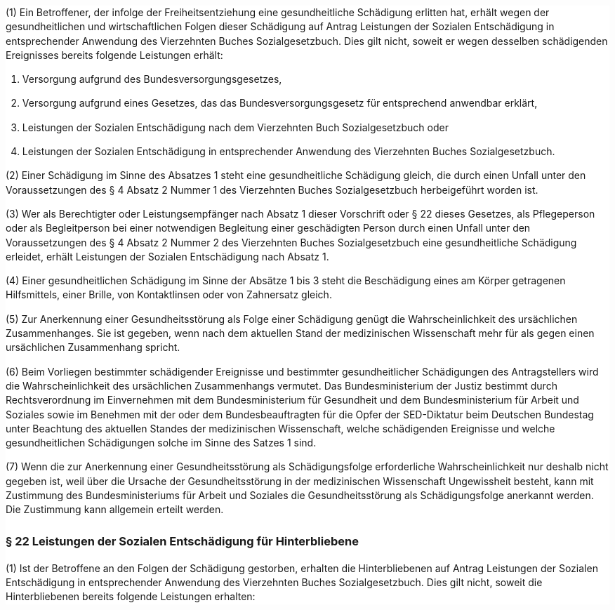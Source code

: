 (1) Ein Betroffener, der infolge der Freiheitsentziehung eine gesundheitliche Schädigung erlitten hat, erhält wegen der gesundheitlichen und wirtschaftlichen Folgen dieser Schädigung auf Antrag Leistungen der Sozialen Entschädigung in entsprechender Anwendung des Vierzehnten Buches Sozialgesetzbuch. Dies gilt nicht, soweit er wegen desselben schädigenden Ereignisses bereits folgende Leistungen erhält:

1.  Versorgung aufgrund des Bundesversorgungsgesetzes,


2.  Versorgung aufgrund eines Gesetzes, das das Bundesversorgungsgesetz für entsprechend anwendbar erklärt,


3.  Leistungen der Sozialen Entschädigung nach dem Vierzehnten Buch Sozialgesetzbuch oder


4.  Leistungen der Sozialen Entschädigung in entsprechender Anwendung des Vierzehnten Buches Sozialgesetzbuch.




(2) Einer Schädigung im Sinne des Absatzes 1 steht eine gesundheitliche Schädigung gleich, die durch einen Unfall unter den Voraussetzungen des § 4 Absatz 2 Nummer 1 des Vierzehnten Buches Sozialgesetzbuch herbeigeführt worden ist.

(3) Wer als Berechtigter oder Leistungsempfänger nach Absatz 1 dieser Vorschrift oder § 22 dieses Gesetzes, als Pflegeperson oder als Begleitperson bei einer notwendigen Begleitung einer geschädigten Person durch einen Unfall unter den Voraussetzungen des § 4 Absatz 2 Nummer 2 des Vierzehnten Buches Sozialgesetzbuch eine gesundheitliche Schädigung erleidet, erhält Leistungen der Sozialen Entschädigung nach Absatz 1.

(4) Einer gesundheitlichen Schädigung im Sinne der Absätze 1 bis 3 steht die Beschädigung eines am Körper getragenen Hilfsmittels, einer Brille, von Kontaktlinsen oder von Zahnersatz gleich.

(5) Zur Anerkennung einer Gesundheitsstörung als Folge einer Schädigung genügt die Wahrscheinlichkeit des ursächlichen Zusammenhanges. Sie ist gegeben, wenn nach dem aktuellen Stand der medizinischen Wissenschaft mehr für als gegen einen ursächlichen Zusammenhang spricht.

(6) Beim Vorliegen bestimmter schädigender Ereignisse und bestimmter gesundheitlicher Schädigungen des Antragstellers wird die Wahrscheinlichkeit des ursächlichen Zusammenhangs vermutet. Das Bundesministerium der Justiz bestimmt durch Rechtsverordnung im Einvernehmen mit dem Bundesministerium für Gesundheit und dem Bundesministerium für Arbeit und Soziales sowie im Benehmen mit der oder dem Bundesbeauftragten für die Opfer der SED-Diktatur beim Deutschen Bundestag unter Beachtung des aktuellen Standes der medizinischen Wissenschaft, welche schädigenden Ereignisse und welche gesundheitlichen Schädigungen solche im Sinne des Satzes 1 sind.

(7) Wenn die zur Anerkennung einer Gesundheitsstörung als Schädigungsfolge erforderliche Wahrscheinlichkeit nur deshalb nicht gegeben ist, weil über die Ursache der Gesundheitsstörung in der medizinischen Wissenschaft Ungewissheit besteht, kann mit Zustimmung des Bundesministeriums für Arbeit und Soziales die Gesundheitsstörung als Schädigungsfolge anerkannt werden. Die Zustimmung kann allgemein erteilt werden.


### § 22 Leistungen der Sozialen Entschädigung für Hinterbliebene

(1) Ist der Betroffene an den Folgen der Schädigung gestorben, erhalten die Hinterbliebenen auf Antrag Leistungen der Sozialen Entschädigung in entsprechender Anwendung des Vierzehnten Buches Sozialgesetzbuch. Dies gilt nicht, soweit die Hinterbliebenen bereits folgende Leistungen erhalten:
